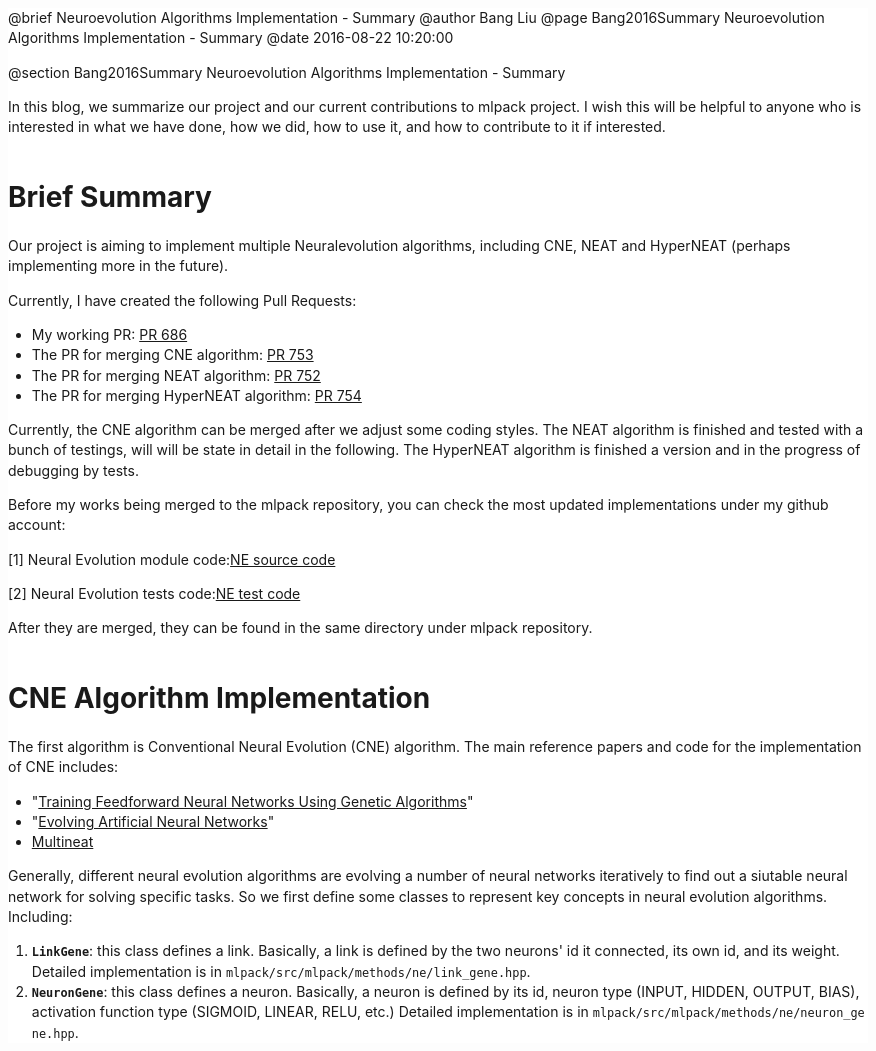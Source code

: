 @brief Neuroevolution Algorithms Implementation - Summary
@author Bang Liu
@page Bang2016Summary Neuroevolution Algorithms Implementation - Summary
@date 2016-08-22 10:20:00

@section Bang2016Summary Neuroevolution Algorithms Implementation - Summary

In this blog, we summarize our project and our current contributions to mlpack project. I wish this will be helpful to anyone who is interested in what we have done, how we did, how to use it, and how to contribute to it if interested.

# Brief Summary

Our project is aiming to implement multiple Neuralevolution algorithms, including CNE, NEAT and HyperNEAT (perhaps implementing more in the future).

Currently, I have created the following Pull Requests:

- My working PR: [PR 686](https://github.com/mlpack/mlpack/pull/686)
- The PR for merging CNE algorithm: [PR 753](https://github.com/mlpack/mlpack/pull/753)
- The PR for merging NEAT algorithm: [PR 752](https://github.com/mlpack/mlpack/pull/752)
- The PR for merging HyperNEAT algorithm: [PR 754](https://github.com/mlpack/mlpack/pull/754)

Currently, the CNE algorithm can be merged after we adjust some coding styles. The NEAT algorithm is finished and tested with a bunch of testings, will will be state in detail in the following. The HyperNEAT algorithm is finished a version and in the progress of debugging by tests.

Before my works being merged to the mlpack repository, you can check the most updated implementations under my github account:

[1] Neural Evolution module code:[NE source code](https://github.com/BangLiu/mlpack/tree/ne/src/mlpack/methods/ne)

[2] Neural Evolution tests code:[NE test code](https://github.com/BangLiu/mlpack/blob/ne/src/mlpack/tests/ne_test.cpp)

After they are merged, they can be found in the same directory under mlpack repository.

# CNE Algorithm Implementation

The first algorithm is Conventional Neural Evolution (CNE) algorithm. The main reference papers and code for the implementation of CNE includes:

- "[Training Feedforward Neural Networks Using Genetic Algorithms](http://www.ijcai.org/Proceedings/89-1/Papers/122.pdf)"
- "[Evolving Artificial Neural Networks](http://www.cs.bham.ac.uk/~axk/evoNN.pdf)"
- [Multineat](http://multineat.com/index.html)

Generally, different neural evolution algorithms are evolving a number of neural networks iteratively to find out a siutable neural network for solving specific tasks. So we first define some classes to represent key concepts in neural evolution algorithms. Including:

1. **`LinkGene`**: this class defines a link. Basically, a link is defined by the two neurons' id it connected, its own id, and its weight. Detailed implementation is in `mlpack/src/mlpack/methods/ne/link_gene.hpp`.
2. **`NeuronGene`**: this class defines a neuron. Basically, a neuron is defined by its id, neuron type (INPUT, HIDDEN, OUTPUT, BIAS), activation function type (SIGMOID, LINEAR, RELU, etc.) Detailed implementation is in `mlpack/src/mlpack/methods/ne/neuron_gene.hpp`.